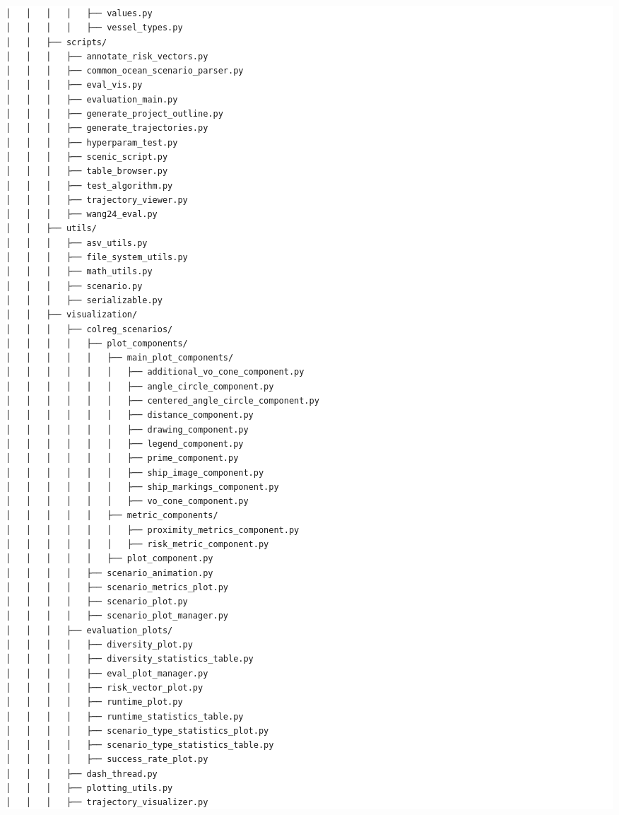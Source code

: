 ```
│   │   │   │   ├── values.py
│   │   │   │   ├── vessel_types.py
│   │   ├── scripts/
│   │   │   ├── annotate_risk_vectors.py
│   │   │   ├── common_ocean_scenario_parser.py
│   │   │   ├── eval_vis.py
│   │   │   ├── evaluation_main.py
│   │   │   ├── generate_project_outline.py
│   │   │   ├── generate_trajectories.py
│   │   │   ├── hyperparam_test.py
│   │   │   ├── scenic_script.py
│   │   │   ├── table_browser.py
│   │   │   ├── test_algorithm.py
│   │   │   ├── trajectory_viewer.py
│   │   │   ├── wang24_eval.py
│   │   ├── utils/
│   │   │   ├── asv_utils.py
│   │   │   ├── file_system_utils.py
│   │   │   ├── math_utils.py
│   │   │   ├── scenario.py
│   │   │   ├── serializable.py
│   │   ├── visualization/
│   │   │   ├── colreg_scenarios/
│   │   │   │   ├── plot_components/
│   │   │   │   │   ├── main_plot_components/
│   │   │   │   │   │   ├── additional_vo_cone_component.py
│   │   │   │   │   │   ├── angle_circle_component.py
│   │   │   │   │   │   ├── centered_angle_circle_component.py
│   │   │   │   │   │   ├── distance_component.py
│   │   │   │   │   │   ├── drawing_component.py
│   │   │   │   │   │   ├── legend_component.py
│   │   │   │   │   │   ├── prime_component.py
│   │   │   │   │   │   ├── ship_image_component.py
│   │   │   │   │   │   ├── ship_markings_component.py
│   │   │   │   │   │   ├── vo_cone_component.py
│   │   │   │   │   ├── metric_components/
│   │   │   │   │   │   ├── proximity_metrics_component.py
│   │   │   │   │   │   ├── risk_metric_component.py
│   │   │   │   │   ├── plot_component.py
│   │   │   │   ├── scenario_animation.py
│   │   │   │   ├── scenario_metrics_plot.py
│   │   │   │   ├── scenario_plot.py
│   │   │   │   ├── scenario_plot_manager.py
│   │   │   ├── evaluation_plots/
│   │   │   │   ├── diversity_plot.py
│   │   │   │   ├── diversity_statistics_table.py
│   │   │   │   ├── eval_plot_manager.py
│   │   │   │   ├── risk_vector_plot.py
│   │   │   │   ├── runtime_plot.py
│   │   │   │   ├── runtime_statistics_table.py
│   │   │   │   ├── scenario_type_statistics_plot.py
│   │   │   │   ├── scenario_type_statistics_table.py
│   │   │   │   ├── success_rate_plot.py
│   │   │   ├── dash_thread.py
│   │   │   ├── plotting_utils.py
│   │   │   ├── trajectory_visualizer.py
```
